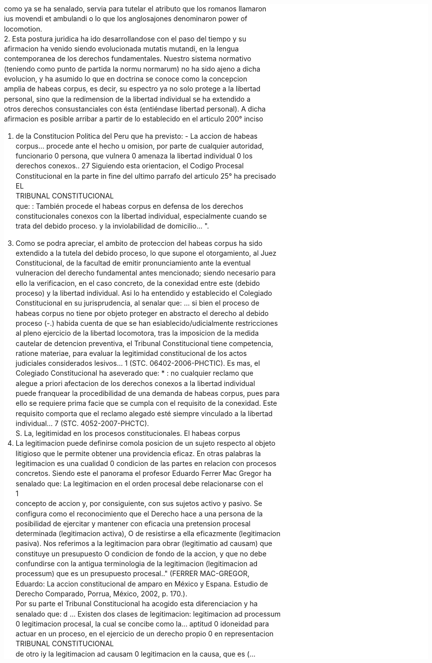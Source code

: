 como ya se ha senalado, servia para tutelar el atributo que los romanos llamaron  
ius movendi et ambulandi o lo que los anglosajones denominaron power of  
locomotion.  
2. Esta postura juridica ha ido desarrollandose con el paso del tiempo y su  
afirmacion ha venido siendo evolucionada mutatis mutandi, en la lengua  
contemporanea de los derechos fundamentales. Nuestro sistema normativo  
(teniendo como punto de partida la normu normarum) no ha sido ajeno a dicha  
evolucion, y ha asumido lo que en doctrina se conoce como la concepcion  
amplia de habeas corpus, es decir, su espectro ya no solo protege a la libertad  
personal, sino que la redimension de la libertad individual se ha extendido a  
otros derechos consustanciales con ésta (entiéndase libertad personal). A dicha  
afirmacion es posible arribar a partir de lo establecido en el articulo 200° inciso  
1) de la Constitucion Politica del Peru que ha previsto: - La accion de habeas  
corpus... procede ante el hecho u omision, por parte de cualquier autoridad,  
funcionario 0 persona, que vulnera 0 amenaza la libertad individual 0 los  
derechos conexos.. 27 Siguiendo esta orientacion, el Codigo Procesal  
Constitucional en la parte in fine del ultimo parrafo del articulo 25° ha precisado  
EL  
TRIBUNAL CONSTITUCIONAL  
que: : También procede el habeas corpus en defensa de los derechos  
constitucionales conexos con la libertad individual, especialmente cuando se  
trata del debido proceso. y la inviolabilidad de domicilio... ".  
3. Como se podra apreciar, el ambito de proteccion del habeas corpus ha sido  
extendido a la tutela del debido proceso, lo que supone el otorgamiento, al Juez  
Constitucional, de la facultad de emitir pronunciamiento ante la eventual  
vulneracion del derecho fundamental antes mencionado; siendo necesario para  
ello la verificacion, en el caso concreto, de la conexidad entre este (debido  
proceso) y la libertad individual. Asi lo ha entendido y establecido el Colegiado  
Constitucional en su jurisprudencia, al senalar que:  ... si bien el proceso de  
habeas corpus no tiene por objeto proteger en abstracto el derecho al debido  
proceso (-.) habida cuenta de que se han esiablecido/udicialmente restricciones  
al pleno ejercicio de la libertad locomotora, tras la imposicion de la medida  
cautelar de detencion preventiva, el Tribunal Constitucional tiene competencia,  
ratione materiae, para evaluar la legitimidad constitucional de los actos  
judiciales considerados lesivos... 1 (STC. 06402-2006-PHCTIC). Es mas, el  
Colegiado Constitucional ha aseverado que: * : no cualquier reclamo que  
alegue a priori afectacion de los derechos conexos a la libertad individual  
puede franquear la procedibilidad de una demanda de habeas corpus, pues para  
ello se requiere prima facie que se cumpla con el requisito de la conexidad. Este  
requisito comporta que el reclamo alegado esté siempre vinculado a la libertad  
individual... 7 (STC. 4052-2007-PHCTC).  
S. La, legitimidad en los procesos constitucionales. El habeas corpus  
4. La legitimacion puede definirse comola posicion de un sujeto respecto al objeto  
litigioso que le permite obtener una providencia eficaz. En otras palabras la  
legitimacion es una cualidad 0 condicion de las partes en relacion con procesos  
concretos. Siendo este el panorama el profesor Eduardo Ferrer Mac Gregor ha  
senalado que: La legitimacion en el orden procesal debe relacionarse con el  
1  
concepto de accion y, por consiguiente, con sus sujetos activo y pasivo. Se  
configura como el reconocimiento que el Derecho hace a una persona de la  
posibilidad de ejercitar y mantener con eficacia una pretension procesal  
determinada (legitimacion activa), O de resistirse a ella eficazmente (legitimacion  
pasiva). Nos referimos a la legitimacion para obrar (legitimatio ad causam) que  
constituye un presupuesto O condicion de fondo de la accion, y que no debe  
confundirse con la antigua terminologia de la legitimacion (legitimacion ad  
processum) que es un presupuesto procesal.." (FERRER MAC-GREGOR,  
Eduardo: La accion constitucional de amparo en México y Espana. Estudio de  
Derecho Comparado, Porrua, México, 2002, p. 170.).  
Por su parte el Tribunal Constitucional ha acogido esta diferenciacion y ha  
senalado que: d ... Existen dos clases de legitimacion: legitimacion ad processum  
0 legitimacion procesal, la cual se concibe como la... aptitud 0 idoneidad para  
actuar en un proceso, en el ejercicio de un derecho propio 0 en representacion  
TRIBUNAL CONSTITUCIONAL  
de otro iy la legitimacion ad causam 0 legitimacion en la causa, que es (...  